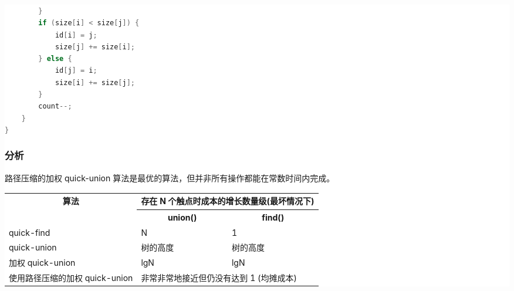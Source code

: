 ```java
        }
        if (size[i] < size[j]) {
            id[i] = j;
            size[j] += size[i];
        } else {
            id[j] = i;
            size[i] += size[j];
        }
        count--;
    }
}
```

### 分析

路径压缩的加权 quick-union 算法是最优的算法，但并非所有操作都能在常数时间内完成。

<table>
   <tr>
      <th rowspan="2">算法</th>
      <th colspan="2">存在 N 个触点时成本的增长数量级(最坏情况下)</th>
   </tr>
   <tr>
      <th>union()</th>
      <th>find()</th>
   </tr>
   <tr>
      <td>quick-find</td>
      <td>N</td>
      <td>1</td>
   </tr>
   <tr>
      <td>quick-union</td>
      <td>树的高度</td>
      <td>树的高度</td>
   </tr>
   <tr>
      <td>加权 quick-union</td>
      <td>lgN</td>
      <td>lgN</td>
   </tr>
   <tr>
      <td>使用路径压缩的加权 quick-union</td>
      <td colspan="2">非常非常地接近但仍没有达到 1 (均摊成本)</td>
   </tr>
</table>

